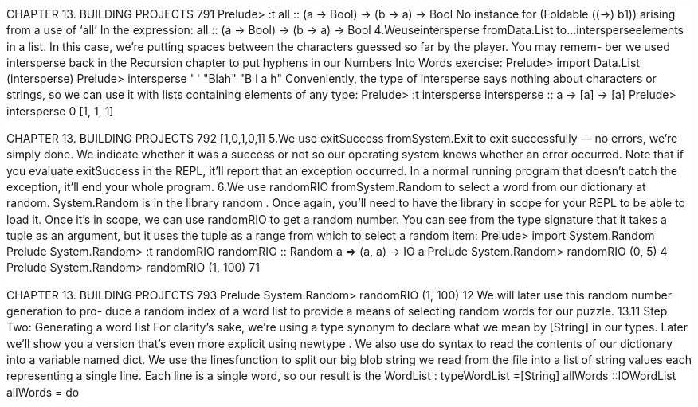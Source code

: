 CHAPTER 13. BUILDING PROJECTS 791
Prelude> :t all :: (a -> Bool) -> (b -> a) -> Bool
No instance for (Foldable ((->) b1)) arising
from a use of ‘all’
In the expression:
all :: (a -> Bool) -> (b -> a) -> Bool
4.Weuseintersperse fromData.List to…intersperseelements
in a list. In this case, we’re putting spaces between the
characters guessed so far by the player. You may remem-
ber we used intersperse back in the Recursion chapter to
put hyphens in our Numbers Into Words exercise:
Prelude> import Data.List (intersperse)
Prelude> intersperse ' ' "Blah"
"B l a h"
Conveniently, the type of intersperse says nothing about
characters or strings, so we can use it with lists containing
elements of any type:
Prelude> :t intersperse
intersperse :: a -> [a] -> [a]
Prelude> intersperse 0 [1, 1, 1]

CHAPTER 13. BUILDING PROJECTS 792
[1,0,1,0,1]
5.We use exitSuccess fromSystem.Exit to exit successfully —
no errors, we’re simply done. We indicate whether it was
a success or not so our operating system knows whether
an error occurred. Note that if you evaluate exitSuccess
in the REPL, it’ll report that an exception occurred. In a
normal running program that doesn’t catch the exception,
it’ll end your whole program.
6.We use randomRIO fromSystem.Random to select a word from
our dictionary at random. System.Random is in the library
random . Once again, you’ll need to have the library in scope
for your REPL to be able to load it. Once it’s in scope,
we can use randomRIO to get a random number. You can
see from the type signature that it takes a tuple as an
argument, but it uses the tuple as a range from which to
select a random item:
Prelude> import System.Random
Prelude System.Random> :t randomRIO
randomRIO :: Random a => (a, a) -> IO a
Prelude System.Random> randomRIO (0, 5)
4
Prelude System.Random> randomRIO (1, 100)
71

CHAPTER 13. BUILDING PROJECTS 793
Prelude System.Random> randomRIO (1, 100)
12
We will later use this random number generation to pro-
duce a random index of a word list to provide a means of
selecting random words for our puzzle.
13.11 Step Two: Generating a word list
For clarity’s sake, we’re using a type synonym to declare what
we mean by [String] in our types. Later we’ll show you a
version that’s even more explicit using newtype . We also use do
syntax to read the contents of our dictionary into a variable
named dict. We use the linesfunction to split our big blob
string we read from the file into a list of string values each
representing a single line. Each line is a single word, so our
result is the WordList :
typeWordList =[String]
allWords ::IOWordList
allWords = do